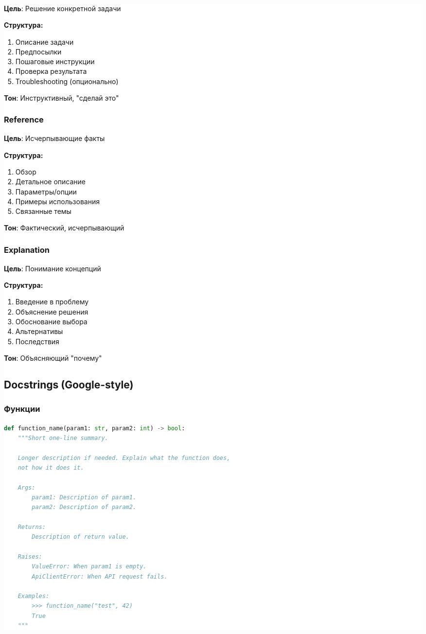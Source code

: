 **Цель**: Решение конкретной задачи

**Структура:**

1. Описание задачи
2. Предпосылки
3. Пошаговые инструкции
4. Проверка результата
5. Troubleshooting (опционально)

**Тон**: Инструктивный, "сделай это"

### Reference

**Цель**: Исчерпывающие факты

**Структура:**

1. Обзор
2. Детальное описание
3. Параметры/опции
4. Примеры использования
5. Связанные темы

**Тон**: Фактический, исчерпывающий

### Explanation

**Цель**: Понимание концепций

**Структура:**

1. Введение в проблему
2. Объяснение решения
3. Обоснование выбора
4. Альтернативы
5. Последствия

**Тон**: Объясняющий "почему"

## Docstrings (Google-style)

### Функции

```python
def function_name(param1: str, param2: int) -> bool:
    """Short one-line summary.
    
    Longer description if needed. Explain what the function does,
    not how it does it.
    
    Args:
        param1: Description of param1.
        param2: Description of param2.
    
    Returns:
        Description of return value.
    
    Raises:
        ValueError: When param1 is empty.
        ApiClientError: When API request fails.
    
    Examples:
        >>> function_name("test", 42)
        True
    """
```
